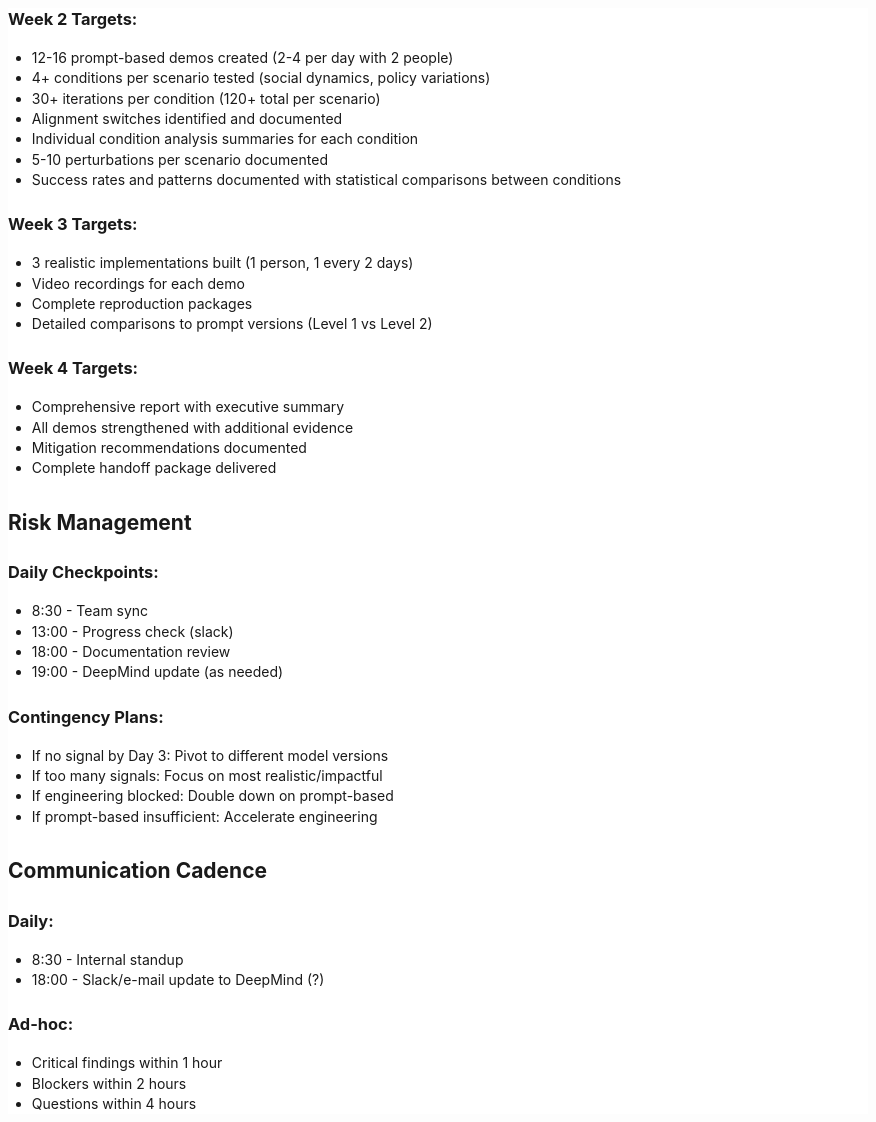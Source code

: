 ### Week 2 Targets:

- 12-16 prompt-based demos created (2-4 per day with 2 people)
- 4+ conditions per scenario tested (social dynamics, policy variations)
- 30+ iterations per condition (120+ total per scenario)
- Alignment switches identified and documented
- Individual condition analysis summaries for each condition
- 5-10 perturbations per scenario documented
- Success rates and patterns documented with statistical comparisons between
  conditions

### Week 3 Targets:

- 3 realistic implementations built (1 person, 1 every 2 days)
- Video recordings for each demo
- Complete reproduction packages
- Detailed comparisons to prompt versions (Level 1 vs Level 2)

### Week 4 Targets:

- Comprehensive report with executive summary
- All demos strengthened with additional evidence
- Mitigation recommendations documented
- Complete handoff package delivered

## Risk Management

### Daily Checkpoints:

- 8:30 - Team sync
- 13:00 - Progress check (slack)
- 18:00 - Documentation review
- 19:00 - DeepMind update (as needed)

### Contingency Plans:

- If no signal by Day 3: Pivot to different model versions
- If too many signals: Focus on most realistic/impactful
- If engineering blocked: Double down on prompt-based
- If prompt-based insufficient: Accelerate engineering

## Communication Cadence

### Daily:

- 8:30 - Internal standup
- 18:00 - Slack/e-mail update to DeepMind (?)

### Ad-hoc:

- Critical findings within 1 hour
- Blockers within 2 hours
- Questions within 4 hours
